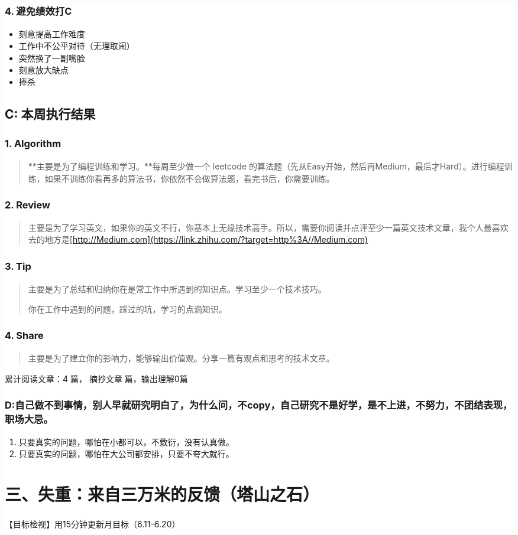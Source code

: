 ### 4. 避免绩效打C
- 刻意提高工作难度
- 工作中不公平对待（无理取闹）
- 突然换了一副嘴脸
- 刻意放大缺点
- 捧杀


## C: 本周执行结果
### 1. Algorithm

> **主要是为了编程训练和学习。**每周至少做一个 leetcode 的算法题（先从Easy开始，然后再Medium，最后才Hard）。进行编程训练，如果不训练你看再多的算法书，你依然不会做算法题，看完书后，你需要训练。

### 2. Review 

> 主要是为了学习英文，如果你的英文不行，你基本上无缘技术高手。所以，需要你阅读并点评至少一篇英文技术文章，我个人最喜欢去的地方是[http://Medium.com](https://link.zhihu.com/?target=http%3A//Medium.com)

### 3. Tip

> 主要是为了总结和归纳你在是常工作中所遇到的知识点。学习至少一个技术技巧。
>
> 你在工作中遇到的问题，踩过的坑，学习的点滴知识。







### 4.  Share

>主要是为了建立你的影响力，能够输出价值观。分享一篇有观点和思考的技术文章。

 累计阅读文章：4 篇， 摘抄文章 篇，输出理解0篇




### D:自己做不到事情，别人早就研究明白了，为什么问，不copy，自己研究不是好学，是不上进，不努力，不团结表现，职场大忌。


1. 只要真实的问题，哪怕在小都可以，不敷衍，没有认真做。
2. 只要真实的问题，哪怕在大公司都安排，只要不夸大就行。









# 三、失重：来自三万米的反馈（塔山之石）


【目标检视】用15分钟更新月目标（6.11-6.20）
